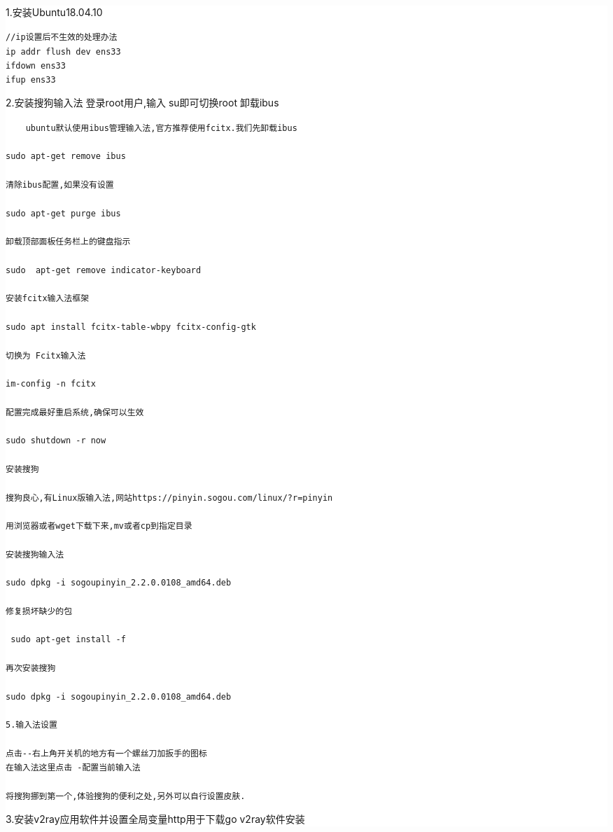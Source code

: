 1.安装Ubuntu18.04.10


	//ip设置后不生效的处理办法
	ip addr flush dev ens33
	ifdown ens33
	ifup ens33

2.安装搜狗输入法
   	登录root用户,输入 su即可切换root
	卸载ibus

	    ubuntu默认使用ibus管理输入法,官方推荐使用fcitx.我们先卸载ibus

	sudo apt-get remove ibus

	清除ibus配置,如果没有设置

	sudo apt-get purge ibus

	卸载顶部面板任务栏上的键盘指示

	sudo  apt-get remove indicator-keyboard

	安装fcitx输入法框架

	sudo apt install fcitx-table-wbpy fcitx-config-gtk

	切换为 Fcitx输入法

	im-config -n fcitx

	配置完成最好重启系统,确保可以生效

	sudo shutdown -r now

	安装搜狗

	搜狗良心,有Linux版输入法,网站https://pinyin.sogou.com/linux/?r=pinyin

	用浏览器或者wget下载下来,mv或者cp到指定目录

	安装搜狗输入法

	sudo dpkg -i sogoupinyin_2.2.0.0108_amd64.deb

	修复损坏缺少的包

	 sudo apt-get install -f

	再次安装搜狗

	sudo dpkg -i sogoupinyin_2.2.0.0108_amd64.deb

	5.输入法设置

	点击--右上角开关机的地方有一个螺丝刀加扳手的图标
	在输入法这里点击 -配置当前输入法

	将搜狗挪到第一个,体验搜狗的便利之处,另外可以自行设置皮肤.



3.安装v2ray应用软件并设置全局变量http用于下载go
	v2ray软件安装
